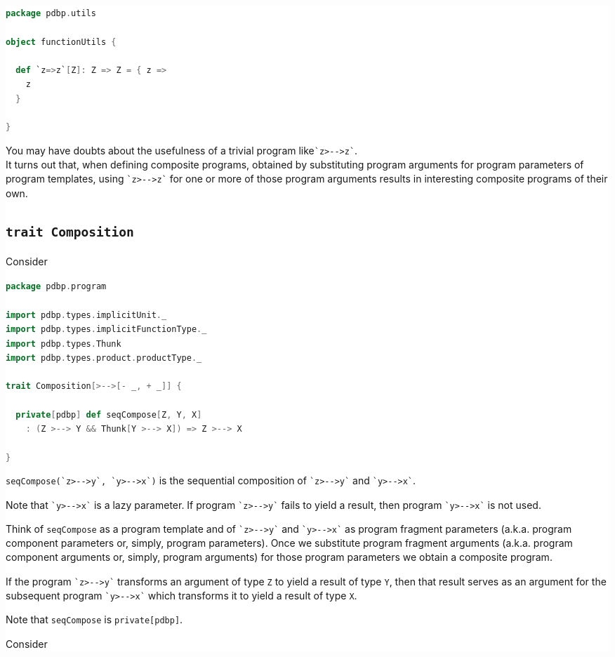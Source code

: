 ```scala
package pdbp.utils

object functionUtils {

  def `z=>z`[Z]: Z => Z = { z =>
    z
  }

} 
```

You may have doubts about the usefulness of a trivial program like`` `z>-->z` ``.  
It turns out that, when defining composite programs, obtained by substituting program arguments for program parameters of program templates, using `` `z>-->z` `` for one or more of those program arguments results in interesting composite programs of their own. 

## **`trait Composition`**

Consider

```scala
package pdbp.program

import pdbp.types.implicitUnit._
import pdbp.types.implicitFunctionType._
import pdbp.types.Thunk
import pdbp.types.product.productType._

trait Composition[>-->[- _, + _]] {

  private[pdbp] def seqCompose[Z, Y, X]
    : (Z >--> Y && Thunk[Y >--> X]) => Z >--> X

}
```

`` seqCompose(`z>-->y`, `y>-->x`) `` is the sequential composition of `` `z>-->y` `` and `` `y>-->x` ``. 

Note that `` `y>-->x` `` is a lazy parameter.
If program `` `z>-->y` `` fails to yield a result, then program `` `y>-->x` `` is not used.

Think of `seqCompose` as a program template  and of `` `z>-->y` `` and `` `y>-->x` `` as program fragment parameters (a.k.a. program component parameters or, simply, program parameters).
Once we substitute program fragment arguments (a.k.a. program component arguments or, simply, program arguments) for those program parameters we obtain a composite program.

If the program `` `z>-->y` `` transforms an argument of type `Z` to yield a result of type `Y`, then that result serves as an argument for the subsequent program `` `y>-->x` `` which transforms it to yield a result of type `X`.

Note that `seqCompose` is `private[pdbp]`.

Consider
